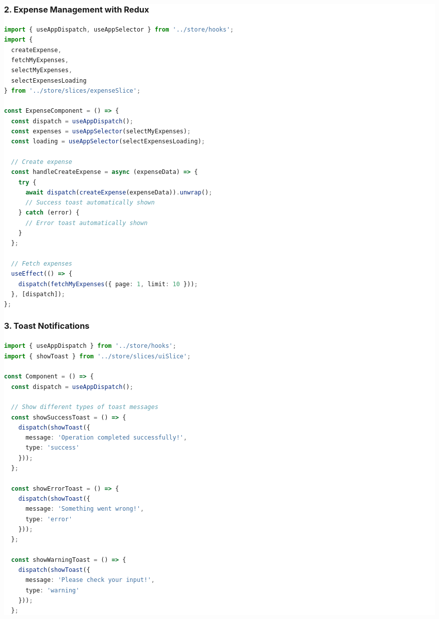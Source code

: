 ### 2. Expense Management with Redux

```typescript
import { useAppDispatch, useAppSelector } from '../store/hooks';
import { 
  createExpense, 
  fetchMyExpenses, 
  selectMyExpenses, 
  selectExpensesLoading 
} from '../store/slices/expenseSlice';

const ExpenseComponent = () => {
  const dispatch = useAppDispatch();
  const expenses = useAppSelector(selectMyExpenses);
  const loading = useAppSelector(selectExpensesLoading);

  // Create expense
  const handleCreateExpense = async (expenseData) => {
    try {
      await dispatch(createExpense(expenseData)).unwrap();
      // Success toast automatically shown
    } catch (error) {
      // Error toast automatically shown
    }
  };

  // Fetch expenses
  useEffect(() => {
    dispatch(fetchMyExpenses({ page: 1, limit: 10 }));
  }, [dispatch]);
};
```

### 3. Toast Notifications

```typescript
import { useAppDispatch } from '../store/hooks';
import { showToast } from '../store/slices/uiSlice';

const Component = () => {
  const dispatch = useAppDispatch();

  // Show different types of toast messages
  const showSuccessToast = () => {
    dispatch(showToast({ 
      message: 'Operation completed successfully!', 
      type: 'success' 
    }));
  };

  const showErrorToast = () => {
    dispatch(showToast({ 
      message: 'Something went wrong!', 
      type: 'error' 
    }));
  };

  const showWarningToast = () => {
    dispatch(showToast({ 
      message: 'Please check your input!', 
      type: 'warning' 
    }));
  };

```